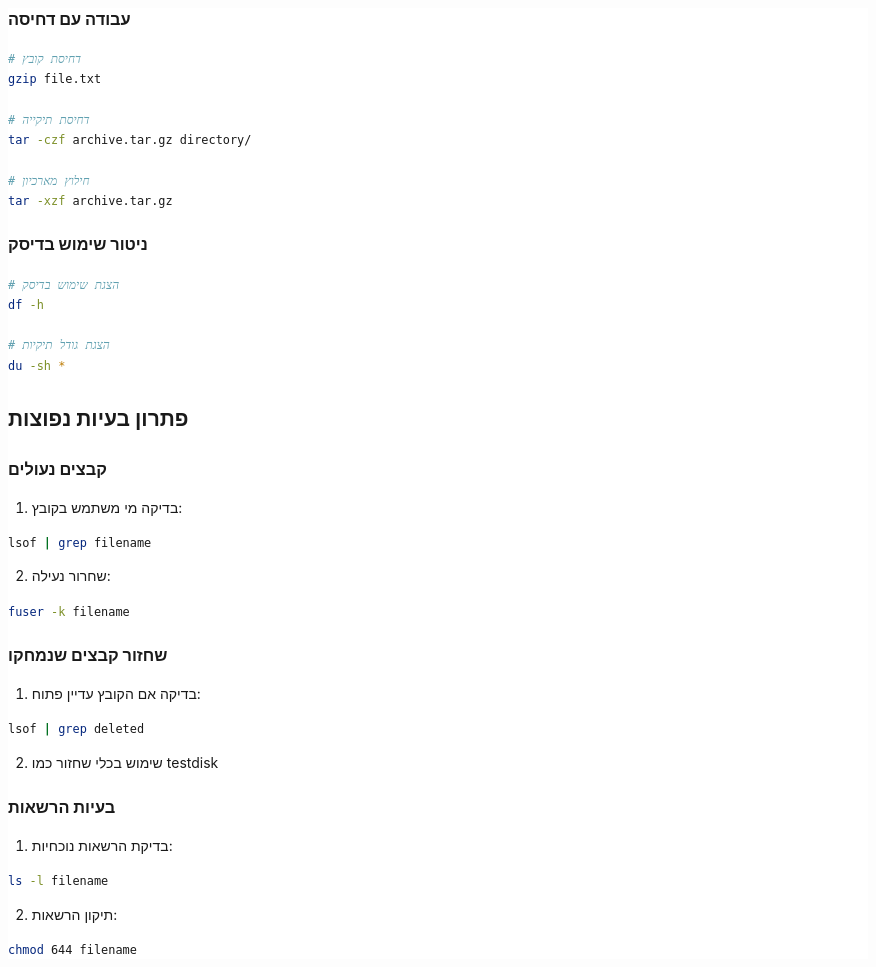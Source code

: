 ### עבודה עם דחיסה
```bash
# דחיסת קובץ
gzip file.txt

# דחיסת תיקייה
tar -czf archive.tar.gz directory/

# חילוץ מארכיון
tar -xzf archive.tar.gz
```

### ניטור שימוש בדיסק
```bash
# הצגת שימוש בדיסק
df -h

# הצגת גודל תיקיות
du -sh *
```

## פתרון בעיות נפוצות

### קבצים נעולים
1. בדיקה מי משתמש בקובץ:
```bash
lsof | grep filename
```
2. שחרור נעילה:
```bash
fuser -k filename
```

### שחזור קבצים שנמחקו
1. בדיקה אם הקובץ עדיין פתוח:
```bash
lsof | grep deleted
```
2. שימוש בכלי שחזור כמו testdisk

### בעיות הרשאות
1. בדיקת הרשאות נוכחיות:
```bash
ls -l filename
```
2. תיקון הרשאות:
```bash
chmod 644 filename
```
